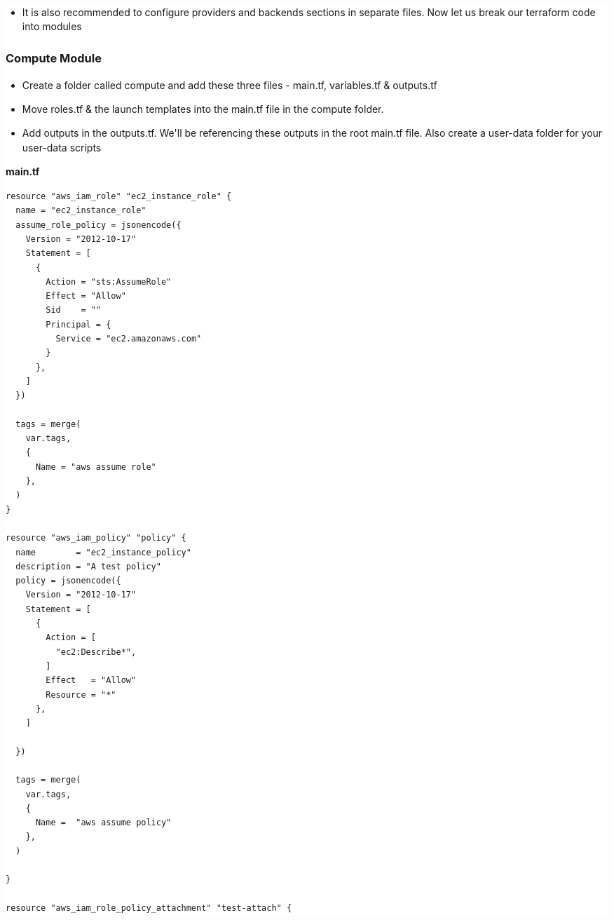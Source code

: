 - It is also recommended to configure providers and backends sections in separate files. Now let us break our terraform code into modules

### Compute Module

- Create a folder called compute and add these three files - main.tf, variables.tf & outputs.tf

- Move roles.tf & the launch templates into the main.tf file in the compute folder.

- Add outputs in the outputs.tf. We'll be referencing these outputs in the root main.tf file. Also create a user-data folder for your user-data scripts 

**main.tf**
```
resource "aws_iam_role" "ec2_instance_role" {
  name = "ec2_instance_role"
  assume_role_policy = jsonencode({
    Version = "2012-10-17"
    Statement = [
      {
        Action = "sts:AssumeRole"
        Effect = "Allow"
        Sid    = ""
        Principal = {
          Service = "ec2.amazonaws.com"
        }
      },
    ]
  })

  tags = merge(
    var.tags,
    {
      Name = "aws assume role"
    },
  )
}

resource "aws_iam_policy" "policy" {
  name        = "ec2_instance_policy"
  description = "A test policy"
  policy = jsonencode({
    Version = "2012-10-17"
    Statement = [
      {
        Action = [
          "ec2:Describe*",
        ]
        Effect   = "Allow"
        Resource = "*"
      },
    ]

  })

  tags = merge(
    var.tags,
    {
      Name =  "aws assume policy"
    },
  )

}

resource "aws_iam_role_policy_attachment" "test-attach" {
```